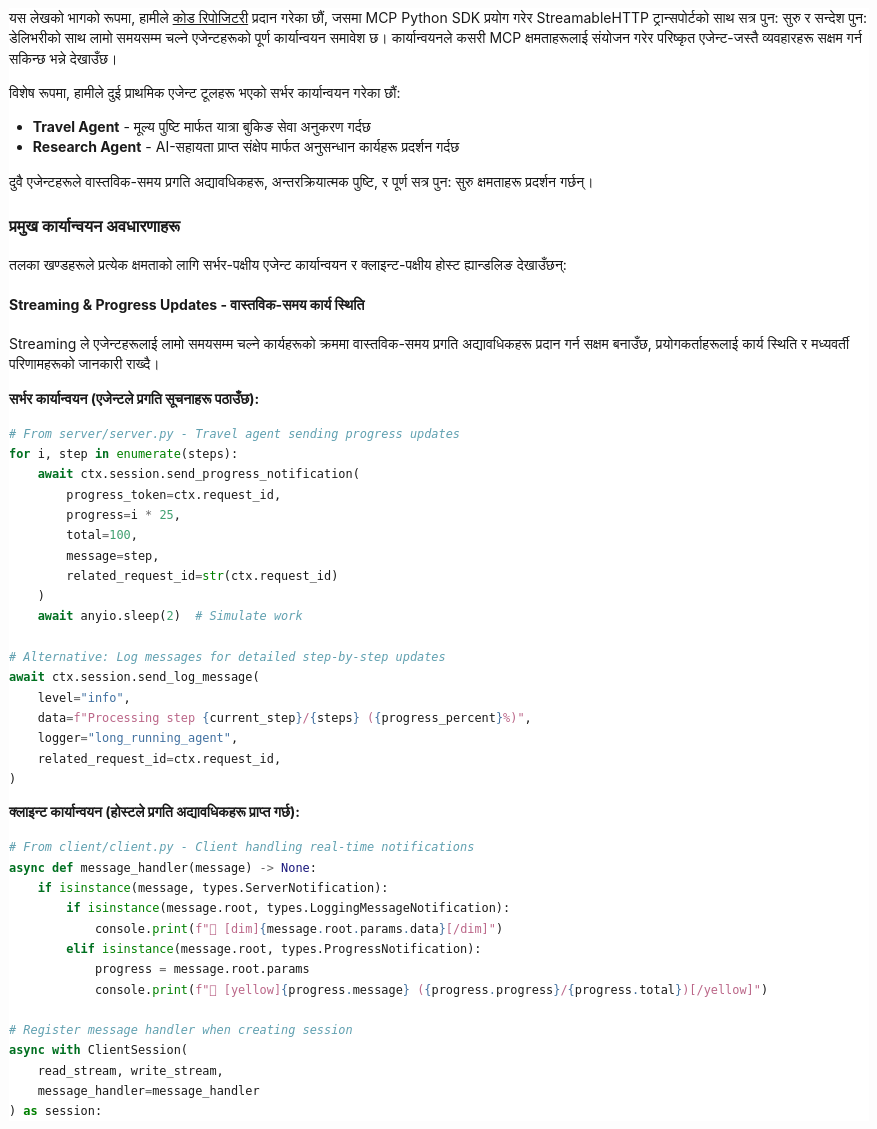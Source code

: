 यस लेखको भागको रूपमा, हामीले [कोड रिपोजिटरी](https://github.com/victordibia/ai-tutorials/tree/main/MCP%20Agents) प्रदान गरेका छौं, जसमा MCP Python SDK प्रयोग गरेर StreamableHTTP ट्रान्सपोर्टको साथ सत्र पुन: सुरु र सन्देश पुन: डेलिभरीको साथ लामो समयसम्म चल्ने एजेन्टहरूको पूर्ण कार्यान्वयन समावेश छ। कार्यान्वयनले कसरी MCP क्षमताहरूलाई संयोजन गरेर परिष्कृत एजेन्ट-जस्तै व्यवहारहरू सक्षम गर्न सकिन्छ भन्ने देखाउँछ।

विशेष रूपमा, हामीले दुई प्राथमिक एजेन्ट टूलहरू भएको सर्भर कार्यान्वयन गरेका छौं:

- **Travel Agent** - मूल्य पुष्टि मार्फत यात्रा बुकिङ सेवा अनुकरण गर्दछ
- **Research Agent** - AI-सहायता प्राप्त संक्षेप मार्फत अनुसन्धान कार्यहरू प्रदर्शन गर्दछ

दुवै एजेन्टहरूले वास्तविक-समय प्रगति अद्यावधिकहरू, अन्तरक्रियात्मक पुष्टि, र पूर्ण सत्र पुन: सुरु क्षमताहरू प्रदर्शन गर्छन्।

### प्रमुख कार्यान्वयन अवधारणाहरू

तलका खण्डहरूले प्रत्येक क्षमताको लागि सर्भर-पक्षीय एजेन्ट कार्यान्वयन र क्लाइन्ट-पक्षीय होस्ट ह्यान्डलिङ देखाउँछन्:

#### Streaming & Progress Updates - वास्तविक-समय कार्य स्थिति

Streaming ले एजेन्टहरूलाई लामो समयसम्म चल्ने कार्यहरूको क्रममा वास्तविक-समय प्रगति अद्यावधिकहरू प्रदान गर्न सक्षम बनाउँछ, प्रयोगकर्ताहरूलाई कार्य स्थिति र मध्यवर्ती परिणामहरूको जानकारी राख्दै।

**सर्भर कार्यान्वयन (एजेन्टले प्रगति सूचनाहरू पठाउँछ):**

```python
# From server/server.py - Travel agent sending progress updates
for i, step in enumerate(steps):
    await ctx.session.send_progress_notification(
        progress_token=ctx.request_id,
        progress=i * 25,
        total=100,
        message=step,
        related_request_id=str(ctx.request_id)
    )
    await anyio.sleep(2)  # Simulate work

# Alternative: Log messages for detailed step-by-step updates
await ctx.session.send_log_message(
    level="info",
    data=f"Processing step {current_step}/{steps} ({progress_percent}%)",
    logger="long_running_agent",
    related_request_id=ctx.request_id,
)
```

**क्लाइन्ट कार्यान्वयन (होस्टले प्रगति अद्यावधिकहरू प्राप्त गर्छ):**

```python
# From client/client.py - Client handling real-time notifications
async def message_handler(message) -> None:
    if isinstance(message, types.ServerNotification):
        if isinstance(message.root, types.LoggingMessageNotification):
            console.print(f"📡 [dim]{message.root.params.data}[/dim]")
        elif isinstance(message.root, types.ProgressNotification):
            progress = message.root.params
            console.print(f"🔄 [yellow]{progress.message} ({progress.progress}/{progress.total})[/yellow]")

# Register message handler when creating session
async with ClientSession(
    read_stream, write_stream,
    message_handler=message_handler
) as session:
```

